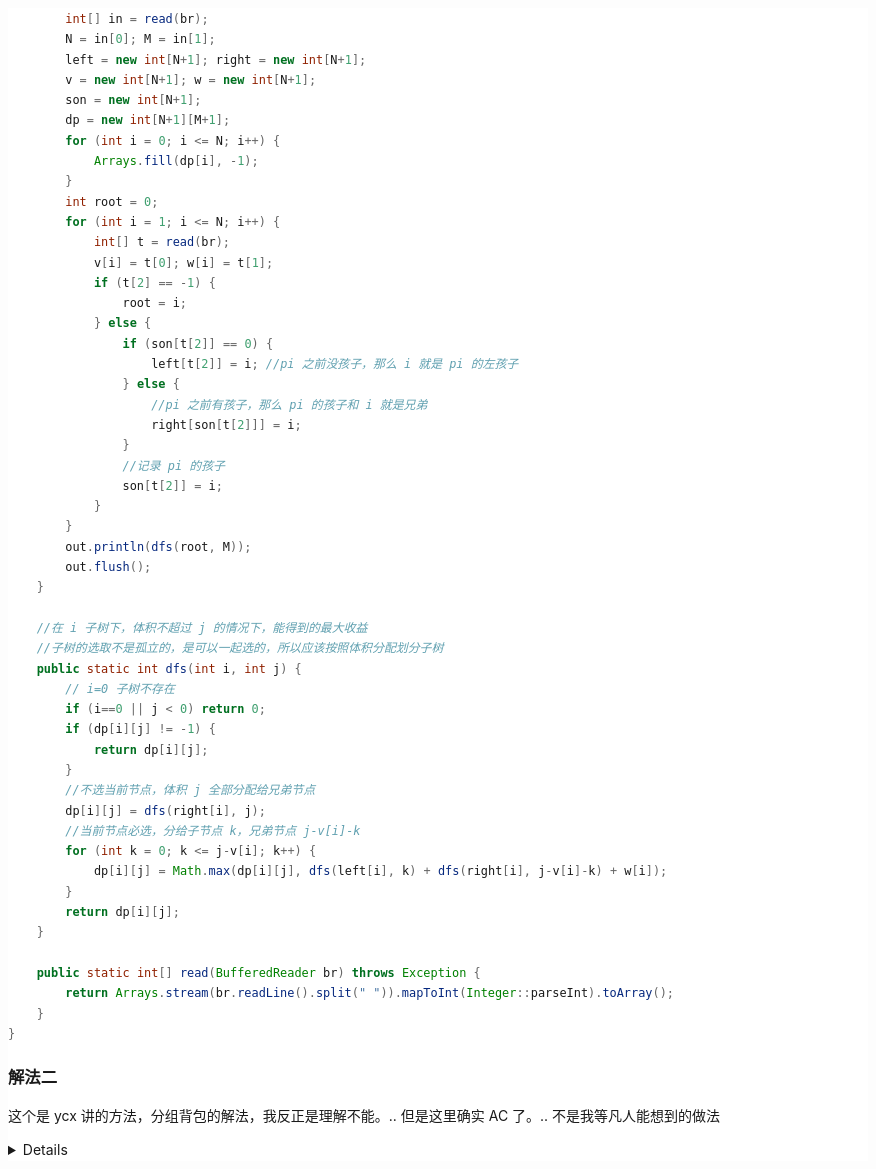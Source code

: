 ```java
        int[] in = read(br);
        N = in[0]; M = in[1];
        left = new int[N+1]; right = new int[N+1];
        v = new int[N+1]; w = new int[N+1];
        son = new int[N+1];
        dp = new int[N+1][M+1];
        for (int i = 0; i <= N; i++) {
            Arrays.fill(dp[i], -1);
        }
        int root = 0;
        for (int i = 1; i <= N; i++) {
            int[] t = read(br);
            v[i] = t[0]; w[i] = t[1];
            if (t[2] == -1) {
                root = i;
            } else {
                if (son[t[2]] == 0) {
                    left[t[2]] = i; //pi 之前没孩子，那么 i 就是 pi 的左孩子
                } else {
                    //pi 之前有孩子，那么 pi 的孩子和 i 就是兄弟
                    right[son[t[2]]] = i;
                }
                //记录 pi 的孩子
                son[t[2]] = i;
            }
        }
        out.println(dfs(root, M));
        out.flush();
    }

    //在 i 子树下，体积不超过 j 的情况下，能得到的最大收益
    //子树的选取不是孤立的，是可以一起选的，所以应该按照体积分配划分子树
    public static int dfs(int i, int j) {
        // i=0 子树不存在
        if (i==0 || j < 0) return 0;
        if (dp[i][j] != -1) {
            return dp[i][j];
        }
        //不选当前节点，体积 j 全部分配给兄弟节点
        dp[i][j] = dfs(right[i], j);
        //当前节点必选，分给子节点 k，兄弟节点 j-v[i]-k
        for (int k = 0; k <= j-v[i]; k++) {
            dp[i][j] = Math.max(dp[i][j], dfs(left[i], k) + dfs(right[i], j-v[i]-k) + w[i]);
        }
        return dp[i][j];
    }

    public static int[] read(BufferedReader br) throws Exception {
        return Arrays.stream(br.readLine().split(" ")).mapToInt(Integer::parseInt).toArray();
    }
}
```
### 解法二
这个是 ycx 讲的方法，分组背包的解法，我反正是理解不能。.. 但是这里确实 AC 了。.. 不是我等凡人能想到的做法
<details></details>
